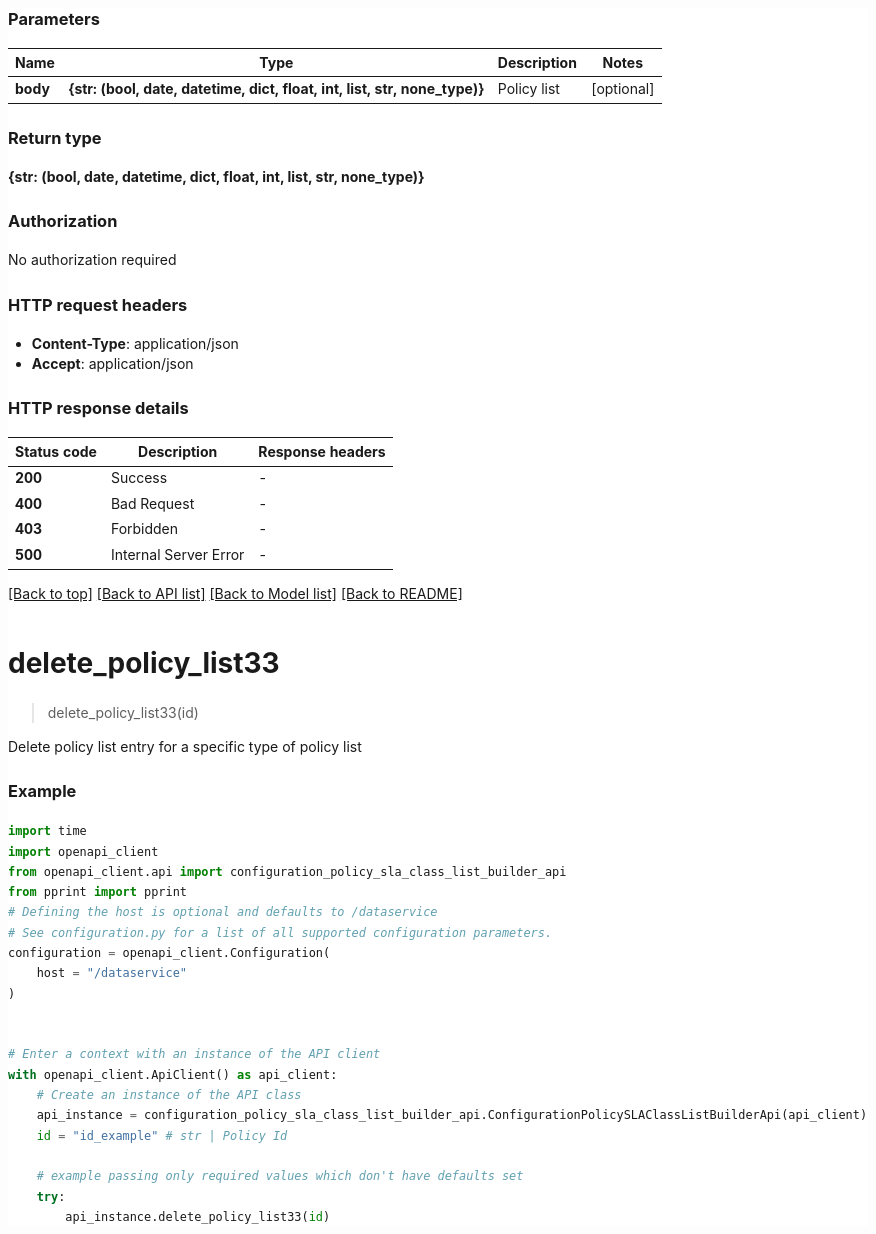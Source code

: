 

### Parameters

Name | Type | Description  | Notes
------------- | ------------- | ------------- | -------------
 **body** | **{str: (bool, date, datetime, dict, float, int, list, str, none_type)}**| Policy list | [optional]

### Return type

**{str: (bool, date, datetime, dict, float, int, list, str, none_type)}**

### Authorization

No authorization required

### HTTP request headers

 - **Content-Type**: application/json
 - **Accept**: application/json


### HTTP response details

| Status code | Description | Response headers |
|-------------|-------------|------------------|
**200** | Success |  -  |
**400** | Bad Request |  -  |
**403** | Forbidden |  -  |
**500** | Internal Server Error |  -  |

[[Back to top]](#) [[Back to API list]](../README.md#documentation-for-api-endpoints) [[Back to Model list]](../README.md#documentation-for-models) [[Back to README]](../README.md)

# **delete_policy_list33**
> delete_policy_list33(id)



Delete policy list entry for a specific type of policy list

### Example


```python
import time
import openapi_client
from openapi_client.api import configuration_policy_sla_class_list_builder_api
from pprint import pprint
# Defining the host is optional and defaults to /dataservice
# See configuration.py for a list of all supported configuration parameters.
configuration = openapi_client.Configuration(
    host = "/dataservice"
)


# Enter a context with an instance of the API client
with openapi_client.ApiClient() as api_client:
    # Create an instance of the API class
    api_instance = configuration_policy_sla_class_list_builder_api.ConfigurationPolicySLAClassListBuilderApi(api_client)
    id = "id_example" # str | Policy Id

    # example passing only required values which don't have defaults set
    try:
        api_instance.delete_policy_list33(id)
```